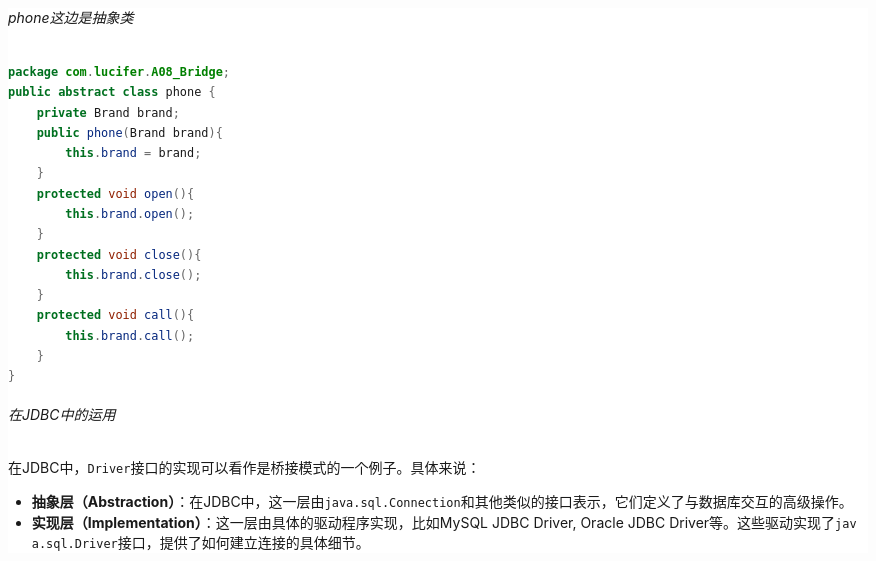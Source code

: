 ###### phone这边是抽象类

```java
package com.lucifer.A08_Bridge;
public abstract class phone {
    private Brand brand;
    public phone(Brand brand){
        this.brand = brand;
    }
    protected void open(){
        this.brand.open();
    }
    protected void close(){
        this.brand.close();
    }
    protected void call(){
        this.brand.call();
    }
}
```



###### 在JDBC中的运用

在JDBC中，`Driver`接口的实现可以看作是桥接模式的一个例子。具体来说：

- **抽象层（Abstraction）**：在JDBC中，这一层由`java.sql.Connection`和其他类似的接口表示，它们定义了与数据库交互的高级操作。
- **实现层（Implementation）**：这一层由具体的驱动程序实现，比如MySQL JDBC Driver, Oracle JDBC Driver等。这些驱动实现了`java.sql.Driver`接口，提供了如何建立连接的具体细节。





